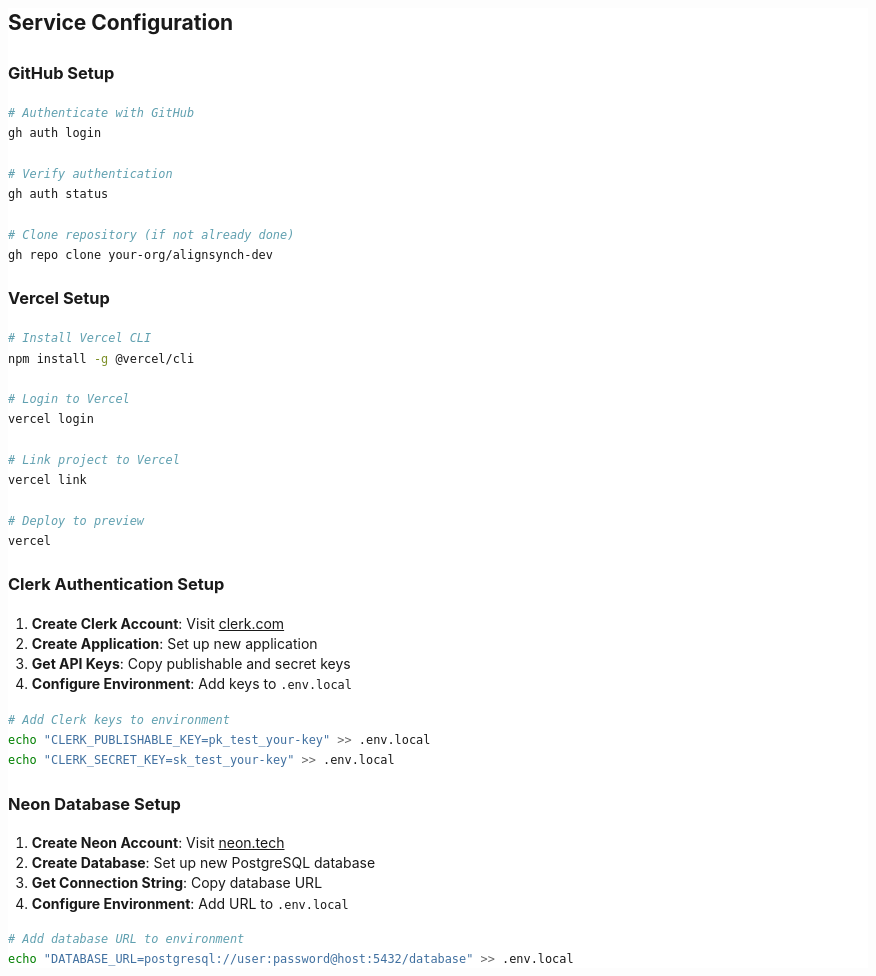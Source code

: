 ## Service Configuration

### GitHub Setup
```bash
# Authenticate with GitHub
gh auth login

# Verify authentication
gh auth status

# Clone repository (if not already done)
gh repo clone your-org/alignsynch-dev
```

### Vercel Setup
```bash
# Install Vercel CLI
npm install -g @vercel/cli

# Login to Vercel
vercel login

# Link project to Vercel
vercel link

# Deploy to preview
vercel
```

### Clerk Authentication Setup
1. **Create Clerk Account**: Visit [clerk.com](https://clerk.com)
2. **Create Application**: Set up new application
3. **Get API Keys**: Copy publishable and secret keys
4. **Configure Environment**: Add keys to `.env.local`

```bash
# Add Clerk keys to environment
echo "CLERK_PUBLISHABLE_KEY=pk_test_your-key" >> .env.local
echo "CLERK_SECRET_KEY=sk_test_your-key" >> .env.local
```

### Neon Database Setup
1. **Create Neon Account**: Visit [neon.tech](https://neon.tech)
2. **Create Database**: Set up new PostgreSQL database
3. **Get Connection String**: Copy database URL
4. **Configure Environment**: Add URL to `.env.local`

```bash
# Add database URL to environment
echo "DATABASE_URL=postgresql://user:password@host:5432/database" >> .env.local
```
